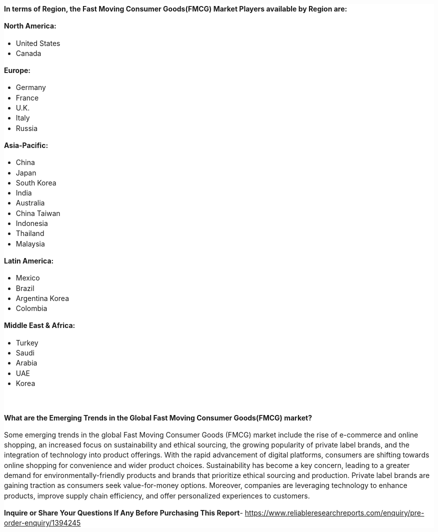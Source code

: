 <p><strong>In terms of Region, the Fast Moving Consumer Goods(FMCG) Market Players available by Region are:</strong></p>
<p>
    <p> <strong> North America: </strong>
        <ul>
            <li>United States</li>
            <li>Canada</li>
        </ul>
        </p> 
    <p> <strong> Europe: </strong>
        <ul>
            <li>Germany</li>
            <li>France</li>
            <li>U.K.</li>
            <li>Italy</li>
            <li>Russia</li>
        </ul>
        </p> 
    <p> <strong> Asia-Pacific: </strong>
        <ul>
            <li>China</li>
            <li>Japan</li>
            <li>South Korea</li>
            <li>India</li>
            <li>Australia</li>
            <li>China Taiwan</li>
            <li>Indonesia</li>
            <li>Thailand</li>
            <li>Malaysia</li>
        </ul>
        </p> 
    <p> <strong> Latin America: </strong>
        <ul>
            <li>Mexico</li>
            <li>Brazil</li>
            <li>Argentina Korea</li>
            <li>Colombia</li>
        </ul>
        </p> 
    <p> <strong> Middle East & Africa: </strong>
        <ul>
            <li>Turkey</li>
            <li>Saudi</li>
            <li>Arabia</li>
            <li>UAE</li>
            <li>Korea</li>
        </ul>
    </p>
    </p>
<p>&nbsp;</p>
<p><strong>What are the Emerging Trends in the Global Fast Moving Consumer Goods(FMCG) market?</strong></p>
<p><p>Some emerging trends in the global Fast Moving Consumer Goods (FMCG) market include the rise of e-commerce and online shopping, an increased focus on sustainability and ethical sourcing, the growing popularity of private label brands, and the integration of technology into product offerings. With the rapid advancement of digital platforms, consumers are shifting towards online shopping for convenience and wider product choices. Sustainability has become a key concern, leading to a greater demand for environmentally-friendly products and brands that prioritize ethical sourcing and production. Private label brands are gaining traction as consumers seek value-for-money options. Moreover, companies are leveraging technology to enhance products, improve supply chain efficiency, and offer personalized experiences to customers.</p></p>
<p><strong>Inquire or Share Your Questions If Any Before Purchasing This Report</strong>- <a href="https://www.reliableresearchreports.com/enquiry/pre-order-enquiry/1394245">https://www.reliableresearchreports.com/enquiry/pre-order-enquiry/1394245</a></p>